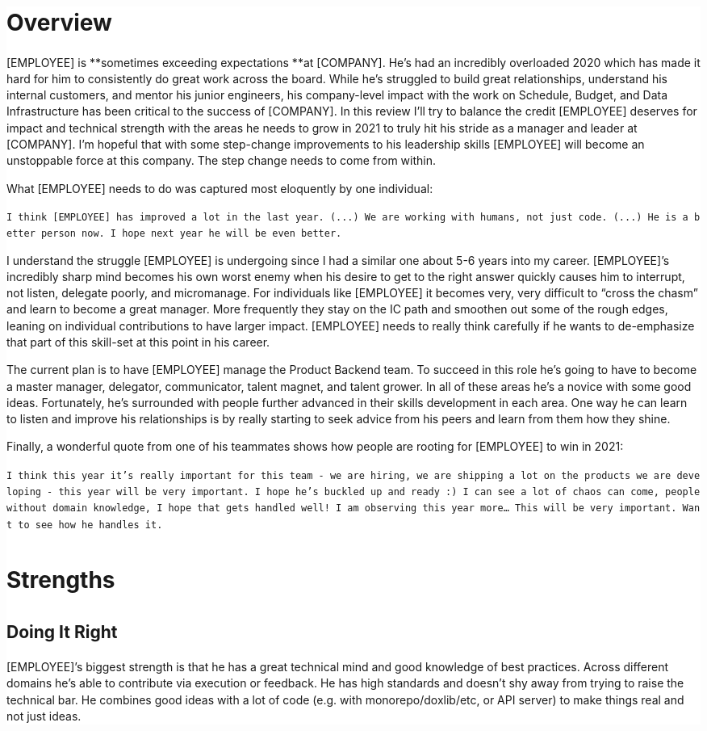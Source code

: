 # Overview

[EMPLOYEE] is **sometimes exceeding expectations **at [COMPANY]. He’s had an incredibly overloaded 2020 which has made it hard for him to consistently do great work across the board. While he’s struggled to build great relationships, understand his internal customers, and mentor his junior engineers, his company-level impact with the work on Schedule, Budget, and Data Infrastructure has been critical to the success of [COMPANY]. In this review I’ll try to balance the credit [EMPLOYEE] deserves for impact and technical strength with the areas he needs to grow in 2021 to truly hit his stride as a manager and leader at [COMPANY]. I’m hopeful that with some step-change improvements to his leadership skills [EMPLOYEE] will become an unstoppable force at this company. The step change needs to come from within.

What [EMPLOYEE] needs to do was captured most eloquently by one individual: 


    I think [EMPLOYEE] has improved a lot in the last year. (...) We are working with humans, not just code. (...) He is a better person now. I hope next year he will be even better.

I understand the struggle [EMPLOYEE] is undergoing since I had a similar one about 5-6 years into my career. [EMPLOYEE]’s incredibly sharp mind becomes his own worst enemy when his desire to get to the right answer quickly causes him to interrupt, not listen, delegate poorly, and micromanage. For individuals like [EMPLOYEE] it becomes very, very difficult to “cross the chasm” and learn to become a great manager. More frequently they stay on the IC path and smoothen out some of the rough edges, leaning on individual contributions to have larger impact. [EMPLOYEE] needs to really think carefully if he wants to de-emphasize that part of this skill-set at this point in his career.

The current plan is to have [EMPLOYEE] manage the Product Backend team. To succeed in this role he’s going to have to become a master manager, delegator, communicator, talent magnet, and talent grower. In all of these areas he’s a novice with some good ideas. Fortunately, he’s surrounded with people further advanced in their skills development in each area. One way he can learn to listen and improve his relationships is by really starting to seek advice from his peers and learn from them how they shine. 

Finally, a wonderful quote from one of his teammates shows how people are rooting for [EMPLOYEE] to win in 2021:


    I think this year it’s really important for this team - we are hiring, we are shipping a lot on the products we are developing - this year will be very important. I hope he’s buckled up and ready :) I can see a lot of chaos can come, people without domain knowledge, I hope that gets handled well! I am observing this year more… This will be very important. Want to see how he handles it.


# 


# Strengths


## Doing It Right

[EMPLOYEE]’s biggest strength is that he has a great technical mind and good knowledge of best practices. Across different domains he’s able to contribute via execution or feedback. He has high standards and doesn’t shy away from trying to raise the technical bar. He combines good ideas with a lot of code (e.g. with monorepo/doxlib/etc, or API server) to make things real and not just ideas. 
